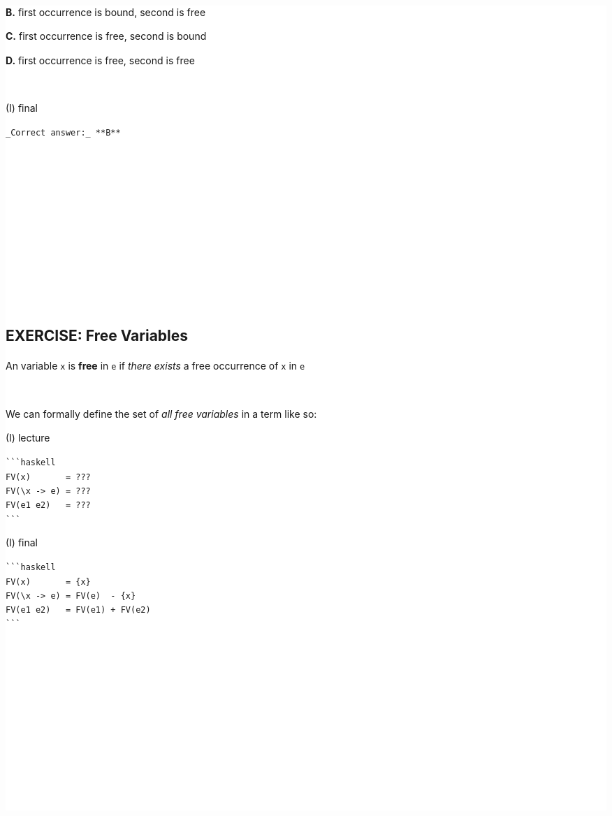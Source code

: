 **B.** first occurrence is bound, second is free

**C.** first occurrence is free, second is bound

**D.** first occurrence is free, second is free

<br>

(I) final

    _Correct answer:_ **B**

<br>
<br>
<br>
<br>
<br>
<br>
<br>
<br>
<br>
<br>
<br>

## EXERCISE: Free Variables

An variable `x` is **free** in `e` if _there exists_ a free occurrence of `x` in `e`

<br>

We can formally define the set of _all free variables_ in a term like so:

(I) lecture

    ```haskell
    FV(x)       = ???
    FV(\x -> e) = ???
    FV(e1 e2)   = ???
    ```

(I) final

    ```haskell
    FV(x)       = {x}
    FV(\x -> e) = FV(e)  - {x}
    FV(e1 e2)   = FV(e1) + FV(e2)
    ```

<br>
<br>
<br>
<br>
<br>
<br>
<br>
<br>
<br>
<br>
<br>
<br>
